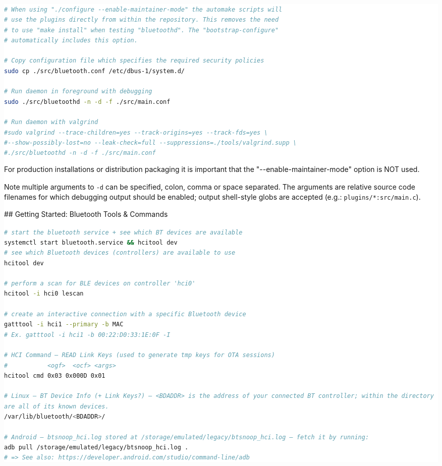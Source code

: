 ```bash
# When using "./configure --enable-maintainer-mode" the automake scripts will
# use the plugins directly from within the repository. This removes the need
# to use "make install" when testing "bluetoothd". The "bootstrap-configure"
# automatically includes this option.

# Copy configuration file which specifies the required security policies
sudo cp ./src/bluetooth.conf /etc/dbus-1/system.d/

# Run daemon in foreground with debugging
sudo ./src/bluetoothd -n -d -f ./src/main.conf

# Run daemon with valgrind
#sudo valgrind --trace-children=yes --track-origins=yes --track-fds=yes \
#--show-possibly-lost=no --leak-check=full --suppressions=./tools/valgrind.supp \
#./src/bluetoothd -n -d -f ./src/main.conf
```

For production installations or distribution packaging it is important that
the "--enable-maintainer-mode" option is NOT used.

Note multiple arguments to `-d` can be specified, colon, comma or space
separated. The arguments are relative source code filenames for which
debugging output should be enabled; output shell-style globs are
accepted (e.g.: `plugins/*:src/main.c`).

<div id='tools-and-commands'/>
## Getting Started: Bluetooth Tools & Commands

```bash
# start the bluetooth service + see which BT devices are available
systemctl start bluetooth.service && hcitool dev
# see which Bluetooth devices (controllers) are available to use
hcitool dev

# perform a scan for BLE devices on controller 'hci0'
hcitool -i hci0 lescan

# create an interactive connection with a specific Bluetooth device
gatttool -i hci1 --primary -b MAC
# Ex. gatttool -i hci1 -b 00:22:D0:33:1E:0F -I

# HCI Command — READ Link Keys (used to generate tmp keys for OTA sessions)
#           <ogf>  <ocf> <args>
hcitool cmd 0x03 0x000D 0x01

# Linux — BT Device Info (+ Link Keys?) — <BDADDR> is the address of your connected BT controller; within the directory are all of its known devices.
/var/lib/bluetooth/<BDADDR>/

# Android — btsnoop_hci.log stored at /storage/emulated/legacy/btsnoop_hci.log — fetch it by running:
adb pull /storage/emulated/legacy/btsnoop_hci.log .
# => See also: https://developer.android.com/studio/command-line/adb
```

